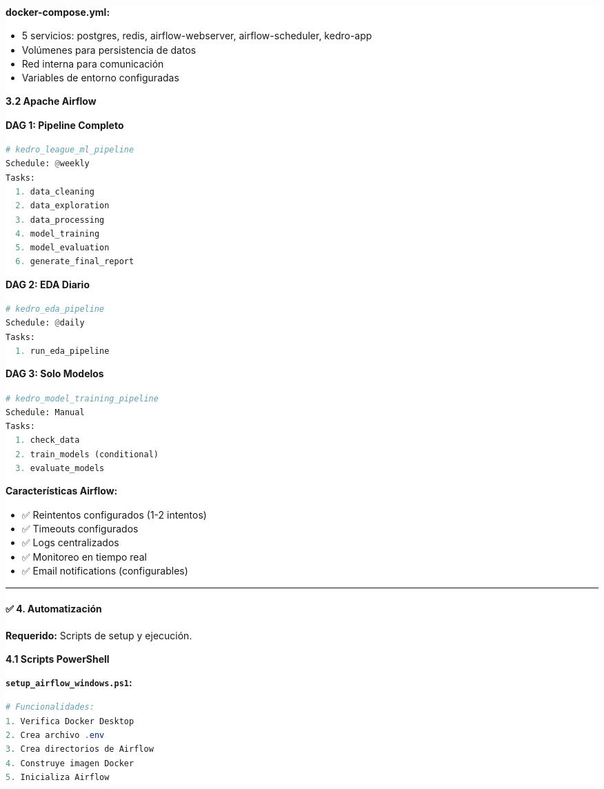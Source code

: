 **docker-compose.yml:**
- 5 servicios: postgres, redis, airflow-webserver, airflow-scheduler, kedro-app
- Volúmenes para persistencia de datos
- Red interna para comunicación
- Variables de entorno configuradas

**3.2 Apache Airflow**

**DAG 1: Pipeline Completo**
```python
# kedro_league_ml_pipeline
Schedule: @weekly
Tasks:
  1. data_cleaning
  2. data_exploration
  3. data_processing
  4. model_training
  5. model_evaluation
  6. generate_final_report
```

**DAG 2: EDA Diario**
```python
# kedro_eda_pipeline
Schedule: @daily
Tasks:
  1. run_eda_pipeline
```

**DAG 3: Solo Modelos**
```python
# kedro_model_training_pipeline
Schedule: Manual
Tasks:
  1. check_data
  2. train_models (conditional)
  3. evaluate_models
```

**Características Airflow:**
- ✅ Reintentos configurados (1-2 intentos)
- ✅ Timeouts configurados
- ✅ Logs centralizados
- ✅ Monitoreo en tiempo real
- ✅ Email notifications (configurables)

---

#### ✅ 4. Automatización

**Requerido:** Scripts de setup y ejecución.

**4.1 Scripts PowerShell**

**`setup_airflow_windows.ps1`:**
```powershell
# Funcionalidades:
1. Verifica Docker Desktop
2. Crea archivo .env
3. Crea directorios de Airflow
4. Construye imagen Docker
5. Inicializa Airflow
```
